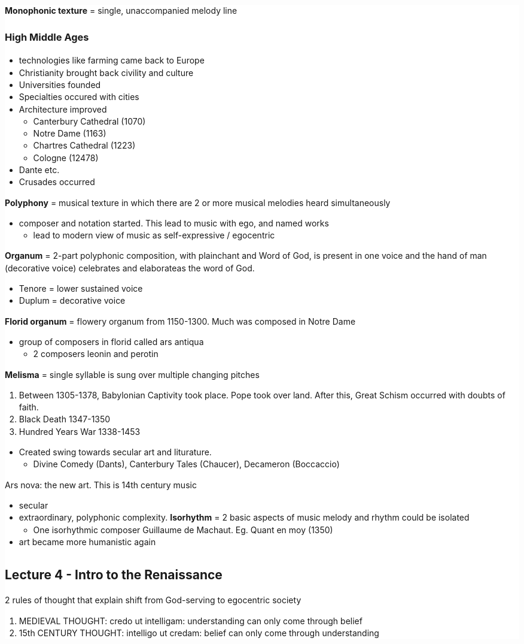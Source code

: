 **Monophonic texture** = single, unaccompanied melody line

### High Middle Ages

- technologies like farming came back to Europe
- Christianity brought back civility and culture
- Universities founded
- Specialties occured with cities
- Architecture improved
  - Canterbury Cathedral (1070)
  - Notre Dame (1163)
  - Chartres Cathedral (1223)
  - Cologne (12478)
- Dante etc.
- Crusades occurred

**Polyphony** = musical texture in which there are 2 or more musical melodies heard simultaneously

- composer and notation started. This lead to music with ego, and named works
  - lead to modern view of music as self-expressive / egocentric

**Organum** = 2-part polyphonic composition, with plainchant and Word of God, is present in one voice and the hand of man (decorative voice) celebrates and elaborateas the word of God.

- Tenore = lower sustained voice
- Duplum = decorative voice

**Florid organum** = flowery organum from 1150-1300. Much was composed in Notre Dame

- group of composers in florid called ars antiqua
  - 2 composers leonin and perotin

**Melisma** = single syllable is sung over multiple changing pitches

1. Between 1305-1378, Babylonian Captivity took place. Pope took over land. After this, Great Schism occurred with doubts of faith.
2. Black Death 1347-1350
3. Hundred Years War 1338-1453

- Created swing towards secular art and liturature.
  - Divine Comedy (Dants), Canterbury Tales (Chaucer), Decameron (Boccaccio)

Ars nova: the new art. This is 14th century music

- secular
- extraordinary, polyphonic complexity. **Isorhythm** = 2 basic aspects of music melody and rhythm could be isolated
  - One isorhythmic composer Guillaume de Machaut. Eg. Quant en moy (1350)
- art became more humanistic again

## Lecture 4 - Intro to the Renaissance

2 rules of thought that explain shift from God-serving to egocentric society

1. MEDIEVAL THOUGHT: credo ut intelligam: understanding can only come through belief
2. 15th CENTURY THOUGHT: intelligo ut credam: belief can only come through understanding
